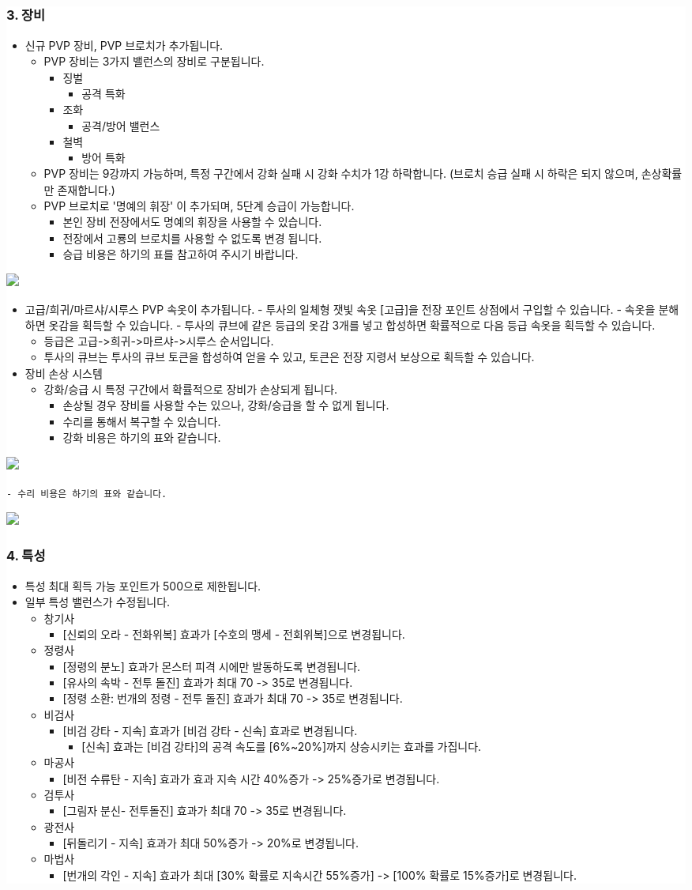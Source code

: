 ### 3. 장비
- 신규 PVP 장비, PVP 브로치가 추가됩니다.
  - PVP 장비는 3가지 밸런스의 장비로 구분됩니다.  
    - 징벌
      - 공격 특화
    - 조화
      - 공격/방어 밸런스
    - 철벽
      - 방어 특화
  - PVP 장비는 9강까지 가능하며, 특정 구간에서 강화 실패 시 강화 수치가 1강 하락합니다. (브로치 승급 실패 시 하락은 되지 않으며, 손상확률만 존재합니다.)
  - PVP 브로치로 '명예의 휘장' 이 추가되며, 5단계 승급이 가능합니다.
    - 본인 장비 전장에서도 명예의 휘장을 사용할 수 있습니다.
    - 전장에서 고룡의 브로치를 사용할 수 없도록 변경 됩니다.
    - 승급 비용은 하기의 표를 참고하여 주시기 바랍니다.

![](https://seraphinush-gaming.github.io/mysterium/images/patch-notes/2018-11-01-3.png)

  -  고급/희귀/마르샤/시루스 PVP 속옷이 추가됩니다.
    - 투사의 일체형 잿빛 속옷 [고급]을 전장 포인트 상점에서 구입할 수 있습니다.
    - 속옷을 분해하면 옷감을 획득할 수 있습니다.
    - 투사의 큐브에 같은 등급의 옷감 3개를 넣고 합성하면 확률적으로 다음 등급 속옷을 획득할 수 있습니다.
      - 등급은 고급->희귀->마르샤->시루스 순서입니다.
      - 투사의 큐브는 투사의 큐브 토큰을 합성하여 얻을 수 있고, 토큰은 전장 지령서 보상으로 획득할 수 있습니다.
- 장비 손상 시스템
  - 강화/승급 시 특정 구간에서 확률적으로 장비가 손상되게 됩니다.
    - 손상될 경우 장비를 사용할 수는 있으나, 강화/승급을 할 수 없게 됩니다.
    - 수리를 통해서 복구할 수 있습니다.
    - 강화 비용은 하기의 표와 같습니다.

![](https://seraphinush-gaming.github.io/mysterium/images/patch-notes/2018-11-01-4.png)

    - 수리 비용은 하기의 표와 같습니다.

![](https://seraphinush-gaming.github.io/mysterium/images/patch-notes/2018-11-01-5.png)

### 4. 특성
- 특성 최대 획득 가능 포인트가 500으로 제한됩니다.
- 일부 특성 밸런스가 수정됩니다.
  - 창기사
    - [신뢰의 오라 - 전화위복] 효과가 [수호의 맹세 - 전회위복]으로 변경됩니다.
  - 정령사
    - [정령의 분노] 효과가 몬스터 피격 시에만 발동하도록 변경됩니다.
    - [유사의 속박 - 전투 돌진] 효과가 최대 70 -> 35로 변경됩니다.
    - [정령 소환: 번개의 정령 - 전투 돌진] 효과가 최대 70 -> 35로 변경됩니다.
  - 비검사
    - [비검 강타 - 지속] 효과가 [비검 강타 - 신속] 효과로 변경됩니다.
      - [신속] 효과는 [비검 강타]의 공격 속도를 [6%~20%]까지 상승시키는 효과를 가집니다.
  - 마공사
    - [비전 수류탄 - 지속] 효과가 효과 지속 시간 40%증가 -> 25%증가로 변경됩니다.
  - 검투사
    - [그림자 분신- 전투돌진] 효과가 최대 70 -> 35로 변경됩니다.
  - 광전사
    - [뒤돌리기 - 지속] 효과가 최대 50%증가 -> 20%로 변경됩니다.
  - 마법사
    - [번개의 각인 - 지속] 효과가 최대 [30% 확률로 지속시간 55%증가] -> [100% 확률로 15%증가]로 변경됩니다.
